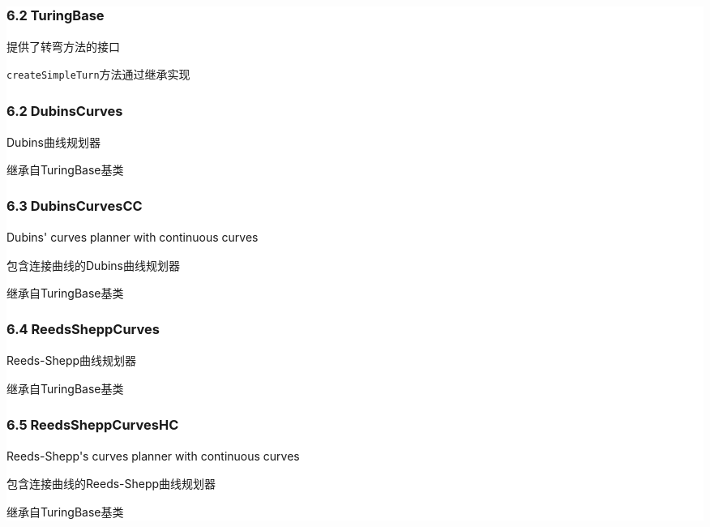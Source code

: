 

### 6.2 TuringBase

提供了转弯方法的接口

`createSimpleTurn`方法通过继承实现



### 6.2 DubinsCurves

Dubins曲线规划器

继承自TuringBase基类



### 6.3 DubinsCurvesCC

Dubins' curves planner with continuous curves

包含连接曲线的Dubins曲线规划器

继承自TuringBase基类



### 6.4 ReedsSheppCurves

Reeds-Shepp曲线规划器

继承自TuringBase基类



### 6.5 ReedsSheppCurvesHC

Reeds-Shepp's curves planner with continuous curves

包含连接曲线的Reeds-Shepp曲线规划器

继承自TuringBase基类







